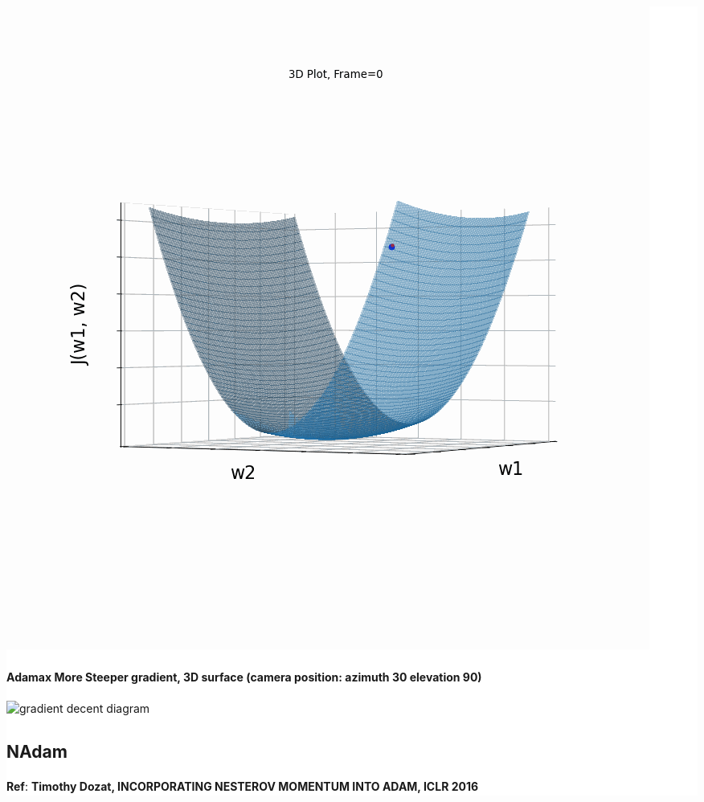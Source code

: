 ![gradient decent diagram](../assets/images/gd_optimizations/demo/3d_contour_adamax_steep_azim_30_elev_0.gif)


#### Adamax More Steeper gradient, 3D surface (camera position: azimuth 30 elevation 90)
![gradient decent diagram](../assets/images/gd_optimizations/demo/3d_contour_adamax_steep_azim_30_elev_90.gif)


## NAdam

**Ref**:
**Timothy Dozat, INCORPORATING NESTEROV MOMENTUM INTO ADAM, ICLR 2016**
